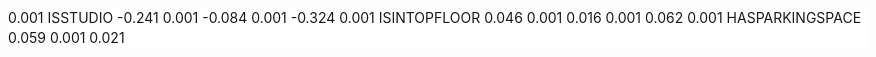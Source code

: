 </td>
<td style="text-align:center;">
0.001
</td>
</tr>
<tr>
<td style="text-align:left;padding-left: 2em;" indentlevel="1">
ISSTUDIO
</td>
<td style="text-align:center;">
-0.241
</td>
<td style="text-align:center;">
0.001
</td>
<td style="text-align:center;">
-0.084
</td>
<td style="text-align:center;">
0.001
</td>
<td style="text-align:center;">
-0.324
</td>
<td style="text-align:center;">
0.001
</td>
</tr>
<tr>
<td style="text-align:left;padding-left: 2em;" indentlevel="1">
ISINTOPFLOOR
</td>
<td style="text-align:center;">
0.046
</td>
<td style="text-align:center;">
0.001
</td>
<td style="text-align:center;">
0.016
</td>
<td style="text-align:center;">
0.001
</td>
<td style="text-align:center;">
0.062
</td>
<td style="text-align:center;">
0.001
</td>
</tr>
<tr>
<td style="text-align:left;padding-left: 2em;" indentlevel="1">
HASPARKINGSPACE
</td>
<td style="text-align:center;">
0.059
</td>
<td style="text-align:center;">
0.001
</td>
<td style="text-align:center;">
0.021
</td>